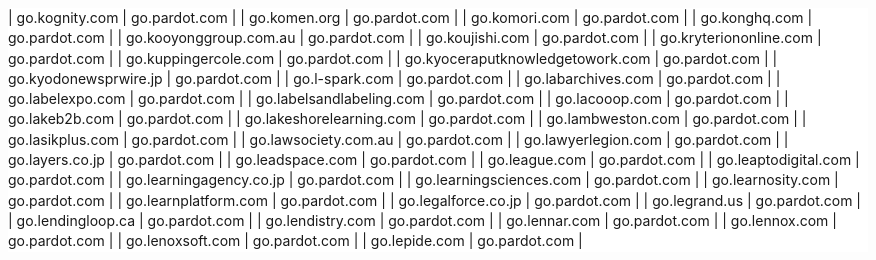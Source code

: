 | go.kognity.com | go.pardot.com |
| go.komen.org | go.pardot.com |
| go.komori.com | go.pardot.com |
| go.konghq.com | go.pardot.com |
| go.kooyonggroup.com.au | go.pardot.com |
| go.koujishi.com | go.pardot.com |
| go.kryteriononline.com | go.pardot.com |
| go.kuppingercole.com | go.pardot.com |
| go.kyoceraputknowledgetowork.com | go.pardot.com |
| go.kyodonewsprwire.jp | go.pardot.com |
| go.l-spark.com | go.pardot.com |
| go.labarchives.com | go.pardot.com |
| go.labelexpo.com | go.pardot.com |
| go.labelsandlabeling.com | go.pardot.com |
| go.lacooop.com | go.pardot.com |
| go.lakeb2b.com | go.pardot.com |
| go.lakeshorelearning.com | go.pardot.com |
| go.lambweston.com | go.pardot.com |
| go.lasikplus.com | go.pardot.com |
| go.lawsociety.com.au | go.pardot.com |
| go.lawyerlegion.com | go.pardot.com |
| go.layers.co.jp | go.pardot.com |
| go.leadspace.com | go.pardot.com |
| go.league.com | go.pardot.com |
| go.leaptodigital.com | go.pardot.com |
| go.learningagency.co.jp | go.pardot.com |
| go.learningsciences.com | go.pardot.com |
| go.learnosity.com | go.pardot.com |
| go.learnplatform.com | go.pardot.com |
| go.legalforce.co.jp | go.pardot.com |
| go.legrand.us | go.pardot.com |
| go.lendingloop.ca | go.pardot.com |
| go.lendistry.com | go.pardot.com |
| go.lennar.com | go.pardot.com |
| go.lennox.com | go.pardot.com |
| go.lenoxsoft.com | go.pardot.com |
| go.lepide.com | go.pardot.com |